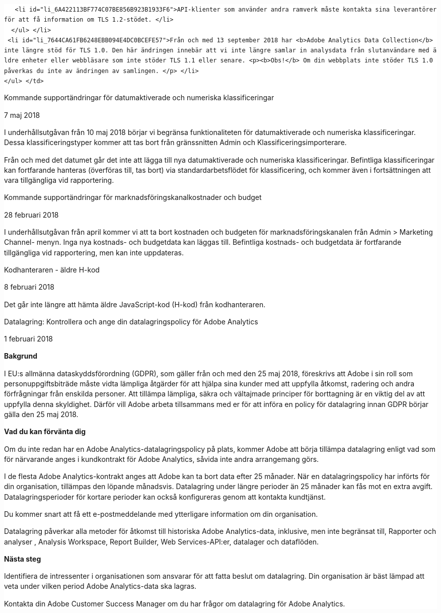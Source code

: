        <li id="li_6A422113BF774C07BE856B923B1933F6">API-klienter som använder andra ramverk måste kontakta sina leverantörer för att få information om TLS 1.2-stödet. </li> 
      </ul> </li> 
     <li id="li_7644CA61FB6248EBB094E4DC0BCEFE57">Från och med 13 september 2018 har <b>Adobe Analytics Data Collection</b> inte längre stöd för TLS 1.0. Den här ändringen innebär att vi inte längre samlar in analysdata från slutanvändare med äldre enheter eller webbläsare som inte stöder TLS 1.1 eller senare. <p><b>Obs!</b> Om din webbplats inte stöder TLS 1.0 påverkas du inte av ändringen av samlingen. </p> </li> 
    </ul> </td> 
  </tr> 
  <tr> 
   <td colname="col1"> <p>Kommande supportändringar för datumaktiverade och numeriska klassificeringar </p> </td> 
   <td colname="col02"> <p>7 maj 2018 </p> </td> 
   <td colname="col2"> <p>I underhållsutgåvan från 10 maj 2018 börjar vi begränsa funktionaliteten för datumaktiverade och numeriska klassificeringar. Dessa klassificeringstyper kommer att tas bort från <span class="uicontrol"> gränssnitten </span> Admin <span class="uicontrol"> och </span> Klassificeringsimporterare. </p> <p>Från och med det datumet går det inte att lägga till nya datumaktiverade och numeriska klassificeringar. Befintliga klassificeringar kan fortfarande hanteras (överföras till, tas bort) via standardarbetsflödet för klassificering, och kommer även i fortsättningen att vara tillgängliga vid rapportering. </p> </td> 
  </tr> 
  <tr> 
   <td colname="col1"> <p>Kommande supportändringar för marknadsföringskanalkostnader och budget </p> </td> 
   <td colname="col02"> <p>28 februari 2018 </p> </td> 
   <td colname="col2"> <p>I underhållsutgåvan från april kommer vi att ta bort kostnaden och budgeten för marknadsföringskanalen från <span class="uicontrol"> Admin </span> &gt; <span class="uicontrol"> Marketing Channel- </span> menyn. Inga nya kostnads- och budgetdata kan läggas till. Befintliga kostnads- och budgetdata är fortfarande tillgängliga vid rapportering, men kan inte uppdateras. </p> </td> 
  </tr> 
  <tr> 
   <td colname="col1"> <p>Kodhanteraren - äldre H-kod </p> </td> 
   <td colname="col02"> <p>8 februari 2018 </p> </td> 
   <td colname="col2"> <p>Det går inte längre att hämta äldre JavaScript-kod (H-kod) från kodhanteraren. </p> </td> 
  </tr> 
  <tr> 
   <td colname="col1"> <p>Datalagring: Kontrollera och ange din datalagringspolicy för Adobe Analytics </p> </td> 
   <td colname="col02"> <p>1 februari 2018 </p> </td> 
   <td colname="col2"> <p><b>Bakgrund</b> </p> <p>I EU:s allmänna dataskyddsförordning (GDPR), som gäller från och med den 25 maj 2018, föreskrivs att Adobe i sin roll som personuppgiftsbiträde måste vidta lämpliga åtgärder för att hjälpa sina kunder med att uppfylla åtkomst, radering och andra förfrågningar från enskilda personer. Att tillämpa lämpliga, säkra och vältajmade principer för borttagning är en viktig del av att uppfylla denna skyldighet. Därför vill Adobe arbeta tillsammans med er för att införa en policy för datalagring innan GDPR börjar gälla den 25 maj 2018. </p> <p><b>Vad du kan förvänta dig</b> </p> <p>Om du inte redan har en Adobe Analytics-datalagringspolicy på plats, kommer Adobe att börja tillämpa datalagring enligt vad som för närvarande anges i kundkontrakt för Adobe Analytics, såvida inte andra arrangemang görs. </p> <p>I de flesta Adobe Analytics-kontrakt anges att Adobe kan ta bort data efter 25 månader. När en datalagringspolicy har införts för din organisation, tillämpas den löpande månadsvis. Datalagring under längre perioder än 25 månader kan fås mot en extra avgift. Datalagringsperioder för kortare perioder kan också konfigureras genom att kontakta kundtjänst. </p> <p> Du kommer snart att få ett e-postmeddelande med ytterligare information om din organisation. </p> <p>Datalagring påverkar alla metoder för åtkomst till historiska Adobe Analytics-data, inklusive, men inte begränsat till, <span class="uicontrol"> Rapporter och analyser </span>, <span class="uicontrol"> Analysis Workspace</span>, <span class="uicontrol"> Report Builder</span>, Web Services-API:er, datalager och dataflöden. </p> <p><b>Nästa steg</b> </p> <p>Identifiera de intressenter i organisationen som ansvarar för att fatta beslut om datalagring. Din organisation är bäst lämpad att veta under vilken period Adobe Analytics-data ska lagras. </p> <p>Kontakta din Adobe Customer Success Manager om du har frågor om datalagring för Adobe Analytics. </p> </td> 
  </tr> 
  <tr> 